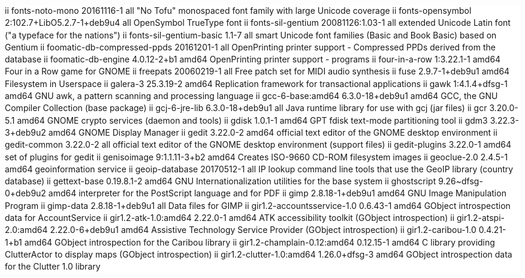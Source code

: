 ii  fonts-noto-mono                       20161116-1                                  all          "No Tofu" monospaced font family with large Unicode coverage
ii  fonts-opensymbol                      2:102.7+LibO5.2.7-1+deb9u4                  all          OpenSymbol TrueType font
ii  fonts-sil-gentium                     20081126:1.03-1                             all          extended Unicode Latin font ("a typeface for the nations")
ii  fonts-sil-gentium-basic               1.1-7                                       all          smart Unicode font families (Basic and Book Basic) based on Gentium
ii  foomatic-db-compressed-ppds           20161201-1                                  all          OpenPrinting printer support - Compressed PPDs derived from the database
ii  foomatic-db-engine                    4.0.12-2+b1                                 amd64        OpenPrinting printer support - programs
ii  four-in-a-row                         1:3.22.1-1                                  amd64        Four in a Row game for GNOME
ii  freepats                              20060219-1                                  all          Free patch set for MIDI audio synthesis
ii  fuse                                  2.9.7-1+deb9u1                              amd64        Filesystem in Userspace
ii  galera-3                              25.3.19-2                                   amd64        Replication framework for transactional applications
ii  gawk                                  1:4.1.4+dfsg-1                              amd64        GNU awk, a pattern scanning and processing language
ii  gcc-6-base:amd64                      6.3.0-18+deb9u1                             amd64        GCC, the GNU Compiler Collection (base package)
ii  gcj-6-jre-lib                         6.3.0-18+deb9u1                             all          Java runtime library for use with gcj (jar files)
ii  gcr                                   3.20.0-5.1                                  amd64        GNOME crypto services (daemon and tools)
ii  gdisk                                 1.0.1-1                                     amd64        GPT fdisk text-mode partitioning tool
ii  gdm3                                  3.22.3-3+deb9u2                             amd64        GNOME Display Manager
ii  gedit                                 3.22.0-2                                    amd64        official text editor of the GNOME desktop environment
ii  gedit-common                          3.22.0-2                                    all          official text editor of the GNOME desktop environment (support files)
ii  gedit-plugins                         3.22.0-1                                    amd64        set of plugins for gedit
ii  genisoimage                           9:1.1.11-3+b2                               amd64        Creates ISO-9660 CD-ROM filesystem images
ii  geoclue-2.0                           2.4.5-1                                     amd64        geoinformation service
ii  geoip-database                        20170512-1                                  all          IP lookup command line tools that use the GeoIP library (country database)
ii  gettext-base                          0.19.8.1-2                                  amd64        GNU Internationalization utilities for the base system
ii  ghostscript                           9.26~dfsg-0+deb9u2                          amd64        interpreter for the PostScript language and for PDF
ii  gimp                                  2.8.18-1+deb9u1                             amd64        GNU Image Manipulation Program
ii  gimp-data                             2.8.18-1+deb9u1                             all          Data files for GIMP
ii  gir1.2-accountsservice-1.0            0.6.43-1                                    amd64        GObject introspection data for AccountService
ii  gir1.2-atk-1.0:amd64                  2.22.0-1                                    amd64        ATK accessibility toolkit (GObject introspection)
ii  gir1.2-atspi-2.0:amd64                2.22.0-6+deb9u1                             amd64        Assistive Technology Service Provider (GObject introspection)
ii  gir1.2-caribou-1.0                    0.4.21-1+b1                                 amd64        GObject introspection for the Caribou library
ii  gir1.2-champlain-0.12:amd64           0.12.15-1                                   amd64        C library providing ClutterActor to display maps (GObject introspection)
ii  gir1.2-clutter-1.0:amd64              1.26.0+dfsg-3                               amd64        GObject introspection data for the Clutter 1.0 library